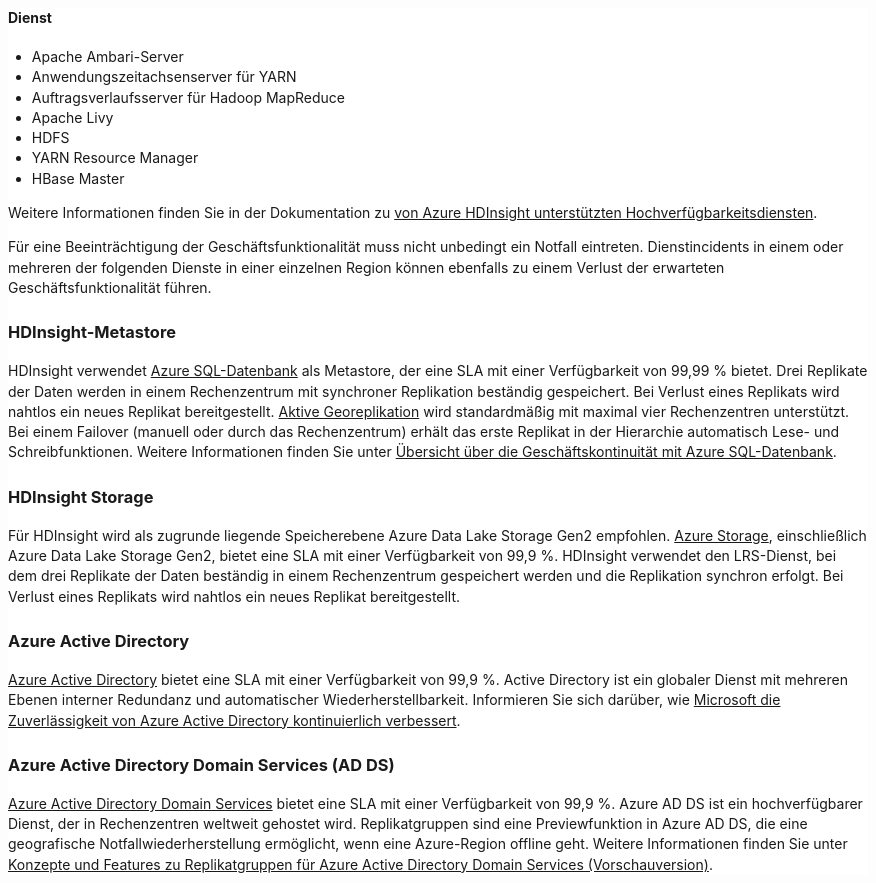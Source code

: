 #### <a name="service"></a>Dienst

* Apache Ambari-Server
* Anwendungszeitachsenserver für YARN
* Auftragsverlaufsserver für Hadoop MapReduce
* Apache Livy
* HDFS
* YARN Resource Manager
* HBase Master

Weitere Informationen finden Sie in der Dokumentation zu [von Azure HDInsight unterstützten Hochverfügbarkeitsdiensten](./hdinsight-high-availability-components.md).

Für eine Beeinträchtigung der Geschäftsfunktionalität muss nicht unbedingt ein Notfall eintreten. Dienstincidents in einem oder mehreren der folgenden Dienste in einer einzelnen Region können ebenfalls zu einem Verlust der erwarteten Geschäftsfunktionalität führen.

### <a name="hdinsight-metastore"></a>HDInsight-Metastore

HDInsight verwendet [Azure SQL-Datenbank](https://azure.microsoft.com/support/legal/sla/azure-sql-database/v1_4/) als Metastore, der eine SLA mit einer Verfügbarkeit von 99,99 % bietet. Drei Replikate der Daten werden in einem Rechenzentrum mit synchroner Replikation beständig gespeichert. Bei Verlust eines Replikats wird nahtlos ein neues Replikat bereitgestellt. [Aktive Georeplikation](../azure-sql/database/active-geo-replication-overview.md) wird standardmäßig mit maximal vier Rechenzentren unterstützt. Bei einem Failover (manuell oder durch das Rechenzentrum) erhält das erste Replikat in der Hierarchie automatisch Lese- und Schreibfunktionen. Weitere Informationen finden Sie unter [Übersicht über die Geschäftskontinuität mit Azure SQL-Datenbank](../azure-sql/database/business-continuity-high-availability-disaster-recover-hadr-overview.md).

### <a name="hdinsight-storage"></a>HDInsight Storage

Für HDInsight wird als zugrunde liegende Speicherebene Azure Data Lake Storage Gen2 empfohlen. [Azure Storage](https://azure.microsoft.com/support/legal/sla/storage/v1_5/), einschließlich Azure Data Lake Storage Gen2, bietet eine SLA mit einer Verfügbarkeit von 99,9 %. HDInsight verwendet den LRS-Dienst, bei dem drei Replikate der Daten beständig in einem Rechenzentrum gespeichert werden und die Replikation synchron erfolgt. Bei Verlust eines Replikats wird nahtlos ein neues Replikat bereitgestellt.

### <a name="azure-active-directory"></a>Azure Active Directory

[Azure Active Directory](https://azure.microsoft.com/support/legal/sla/active-directory/v1_0/) bietet eine SLA mit einer Verfügbarkeit von 99,9 %. Active Directory ist ein globaler Dienst mit mehreren Ebenen interner Redundanz und automatischer Wiederherstellbarkeit. Informieren Sie sich darüber, wie [Microsoft die Zuverlässigkeit von Azure Active Directory kontinuierlich verbessert](https://azure.microsoft.com/blog/advancing-azure-active-directory-availability/).

### <a name="azure-active-directory-domain-services-ad-ds"></a>Azure Active Directory Domain Services (AD DS)

[Azure Active Directory Domain Services](https://azure.microsoft.com/support/legal/sla/active-directory-ds/v1_0/) bietet eine SLA mit einer Verfügbarkeit von 99,9 %. Azure AD DS ist ein hochverfügbarer Dienst, der in Rechenzentren weltweit gehostet wird. Replikatgruppen sind eine Previewfunktion in Azure AD DS, die eine geografische Notfallwiederherstellung ermöglicht, wenn eine Azure-Region offline geht. Weitere Informationen finden Sie unter [Konzepte und Features zu Replikatgruppen für Azure Active Directory Domain Services (Vorschauversion)](../active-directory-domain-services/concepts-replica-sets.md).  
